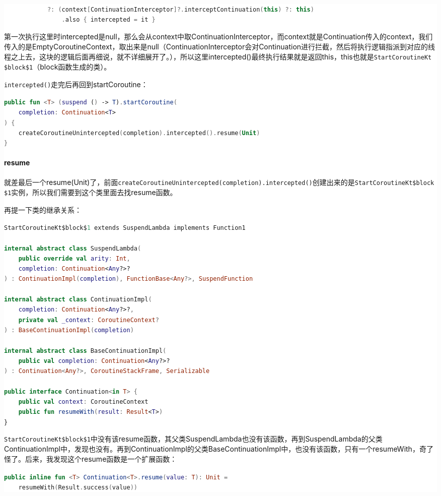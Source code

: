 ```kotlin
            ?: (context[ContinuationInterceptor]?.interceptContinuation(this) ?: this)
                .also { intercepted = it }
```

第一次执行这里时intercepted是null，那么会从context中取ContinuationInterceptor，而context就是Continuation传入的context，我们传入的是EmptyCoroutineContext，取出来是null（ContinuationInterceptor会对Continuation进行拦截，然后将执行逻辑指派到对应的线程之上去，这块的逻辑后面再细说，就不详细展开了。），所以这里intercepted()最终执行结果就是返回this，this也就是`StartCoroutineKt$block$1`（block函数生成的类）。

`intercepted()`走完后再回到startCoroutine：

```kotlin
public fun <T> (suspend () -> T).startCoroutine(
    completion: Continuation<T>
) {
    createCoroutineUnintercepted(completion).intercepted().resume(Unit)
}
```

#### <span id="head4">resume</span>

就差最后一个resume(Unit)了，前面`createCoroutineUnintercepted(completion).intercepted()`创建出来的是`StartCoroutineKt$block$1`实例，所以我们需要到这个类里面去找resume函数。

再提一下类的继承关系：

```kotlin
StartCoroutineKt$block$1 extends SuspendLambda implements Function1

internal abstract class SuspendLambda(
    public override val arity: Int,
    completion: Continuation<Any?>?
) : ContinuationImpl(completion), FunctionBase<Any?>, SuspendFunction 

internal abstract class ContinuationImpl(
    completion: Continuation<Any?>?,
    private val _context: CoroutineContext?
) : BaseContinuationImpl(completion) 

internal abstract class BaseContinuationImpl(
    public val completion: Continuation<Any?>?
) : Continuation<Any?>, CoroutineStackFrame, Serializable

public interface Continuation<in T> {
    public val context: CoroutineContext
    public fun resumeWith(result: Result<T>)
}
```

`StartCoroutineKt$block$1`中没有该resume函数，其父类SuspendLambda也没有该函数，再到SuspendLambda的父类ContinuationImpl中，发现也没有。再到ContinuationImpl的父类BaseContinuationImpl中，也没有该函数，只有一个resumeWith，奇了怪了。后来，我发现这个resume函数是一个扩展函数：

```kotlin
public inline fun <T> Continuation<T>.resume(value: T): Unit =
    resumeWith(Result.success(value))
```
